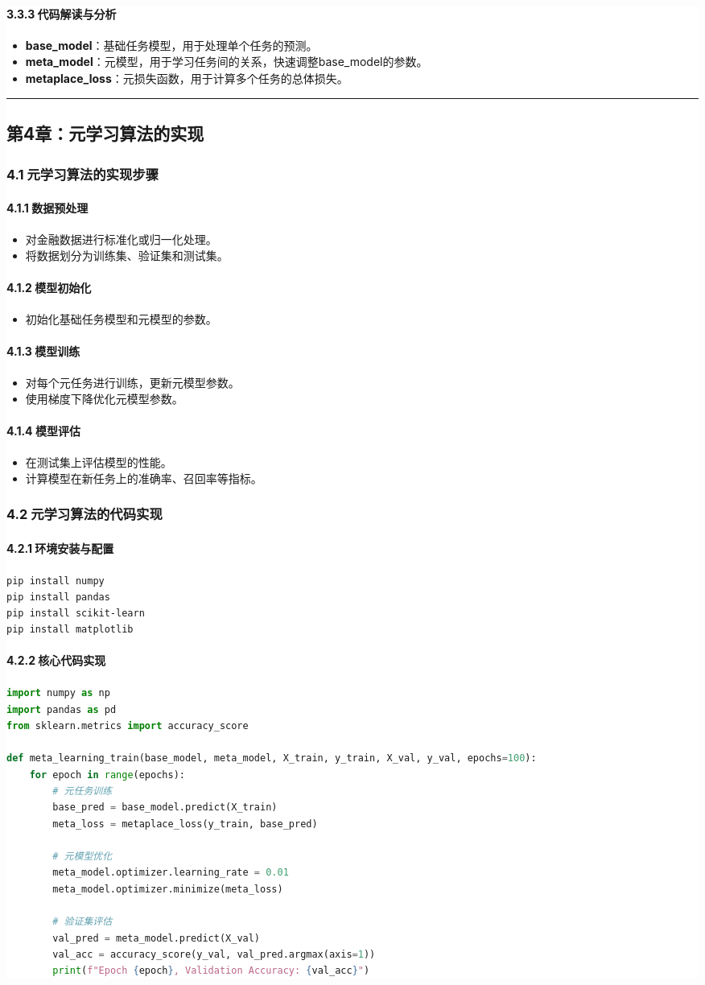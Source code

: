 #### 3.3.3 代码解读与分析  
- **base_model**：基础任务模型，用于处理单个任务的预测。  
- **meta_model**：元模型，用于学习任务间的关系，快速调整base_model的参数。  
- **metaplace_loss**：元损失函数，用于计算多个任务的总体损失。  

---

## 第4章：元学习算法的实现  

### 4.1 元学习算法的实现步骤  

#### 4.1.1 数据预处理  
- 对金融数据进行标准化或归一化处理。  
- 将数据划分为训练集、验证集和测试集。  

#### 4.1.2 模型初始化  
- 初始化基础任务模型和元模型的参数。  

#### 4.1.3 模型训练  
- 对每个元任务进行训练，更新元模型参数。  
- 使用梯度下降优化元模型参数。  

#### 4.1.4 模型评估  
- 在测试集上评估模型的性能。  
- 计算模型在新任务上的准确率、召回率等指标。  

### 4.2 元学习算法的代码实现  

#### 4.2.1 环境安装与配置  
```bash
pip install numpy
pip install pandas
pip install scikit-learn
pip install matplotlib
```

#### 4.2.2 核心代码实现  
```python
import numpy as np
import pandas as pd
from sklearn.metrics import accuracy_score

def meta_learning_train(base_model, meta_model, X_train, y_train, X_val, y_val, epochs=100):
    for epoch in range(epochs):
        # 元任务训练
        base_pred = base_model.predict(X_train)
        meta_loss = metaplace_loss(y_train, base_pred)
        
        # 元模型优化
        meta_model.optimizer.learning_rate = 0.01
        meta_model.optimizer.minimize(meta_loss)
        
        # 验证集评估
        val_pred = meta_model.predict(X_val)
        val_acc = accuracy_score(y_val, val_pred.argmax(axis=1))
        print(f"Epoch {epoch}, Validation Accuracy: {val_acc}")
```

